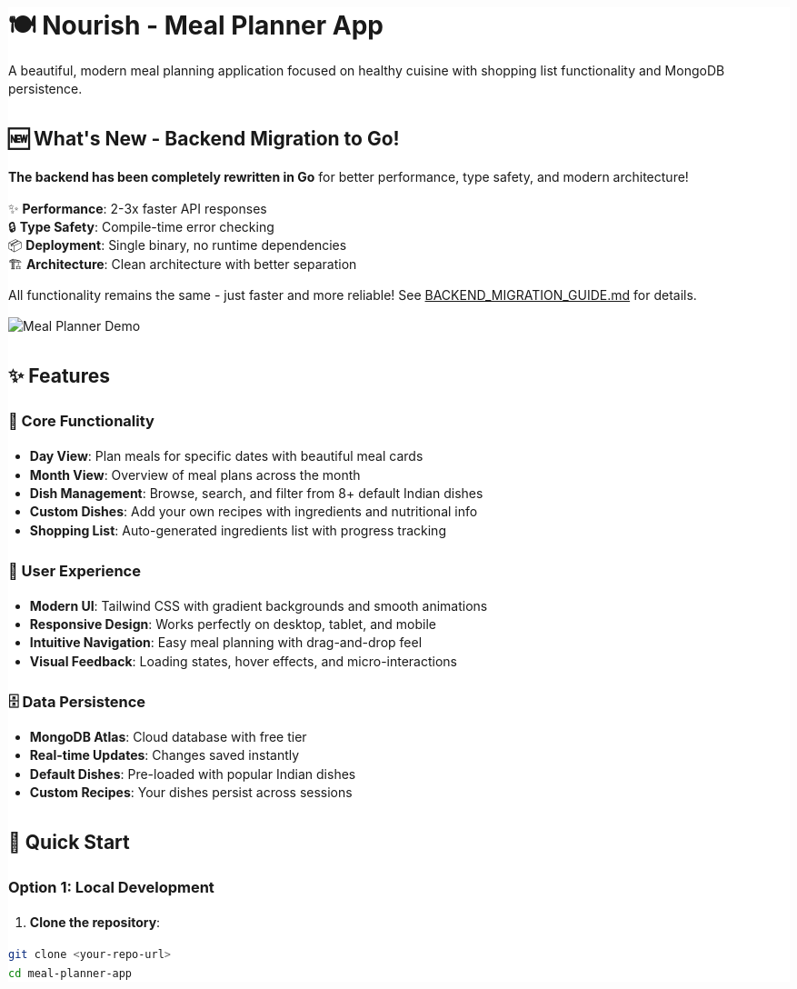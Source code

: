 # 🍽️ Nourish - Meal Planner App

A beautiful, modern meal planning application focused on healthy cuisine with shopping list functionality and MongoDB persistence.

## 🆕 What's New - Backend Migration to Go!

**The backend has been completely rewritten in Go** for better performance, type safety, and modern architecture! 

✨ **Performance**: 2-3x faster API responses  
🔒 **Type Safety**: Compile-time error checking  
📦 **Deployment**: Single binary, no runtime dependencies  
🏗️ **Architecture**: Clean architecture with better separation  

All functionality remains the same - just faster and more reliable! See [BACKEND_MIGRATION_GUIDE.md](BACKEND_MIGRATION_GUIDE.md) for details.

![Meal Planner Demo](https://images.unsplash.com/photo-1546833999-b9f581a1996d?w=800&h=400&fit=crop)

## ✨ Features

### 📱 Core Functionality
- **Day View**: Plan meals for specific dates with beautiful meal cards
- **Month View**: Overview of meal plans across the month
- **Dish Management**: Browse, search, and filter from 8+ default Indian dishes
- **Custom Dishes**: Add your own recipes with ingredients and nutritional info
- **Shopping List**: Auto-generated ingredients list with progress tracking

### 🎨 User Experience
- **Modern UI**: Tailwind CSS with gradient backgrounds and smooth animations
- **Responsive Design**: Works perfectly on desktop, tablet, and mobile
- **Intuitive Navigation**: Easy meal planning with drag-and-drop feel
- **Visual Feedback**: Loading states, hover effects, and micro-interactions

### 🗄️ Data Persistence
- **MongoDB Atlas**: Cloud database with free tier
- **Real-time Updates**: Changes saved instantly
- **Default Dishes**: Pre-loaded with popular Indian dishes
- **Custom Recipes**: Your dishes persist across sessions

## 🚀 Quick Start

### Option 1: Local Development

1. **Clone the repository**:
```bash
git clone <your-repo-url>
cd meal-planner-app
```
